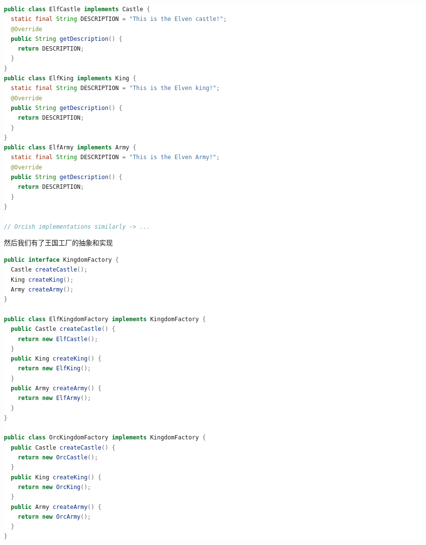 ```java
public class ElfCastle implements Castle {
  static final String DESCRIPTION = "This is the Elven castle!";
  @Override
  public String getDescription() {
    return DESCRIPTION;
  }
}
public class ElfKing implements King {
  static final String DESCRIPTION = "This is the Elven king!";
  @Override
  public String getDescription() {
    return DESCRIPTION;
  }
}
public class ElfArmy implements Army {
  static final String DESCRIPTION = "This is the Elven Army!";
  @Override
  public String getDescription() {
    return DESCRIPTION;
  }
}

// Orcish implementations similarly -> ...
```

然后我们有了王国工厂的抽象和实现

```java
public interface KingdomFactory {
  Castle createCastle();
  King createKing();
  Army createArmy();
}

public class ElfKingdomFactory implements KingdomFactory {
  public Castle createCastle() {
    return new ElfCastle();
  }
  public King createKing() {
    return new ElfKing();
  }
  public Army createArmy() {
    return new ElfArmy();
  }
}

public class OrcKingdomFactory implements KingdomFactory {
  public Castle createCastle() {
    return new OrcCastle();
  }
  public King createKing() {
    return new OrcKing();
  }
  public Army createArmy() {
    return new OrcArmy();
  }
}
```
